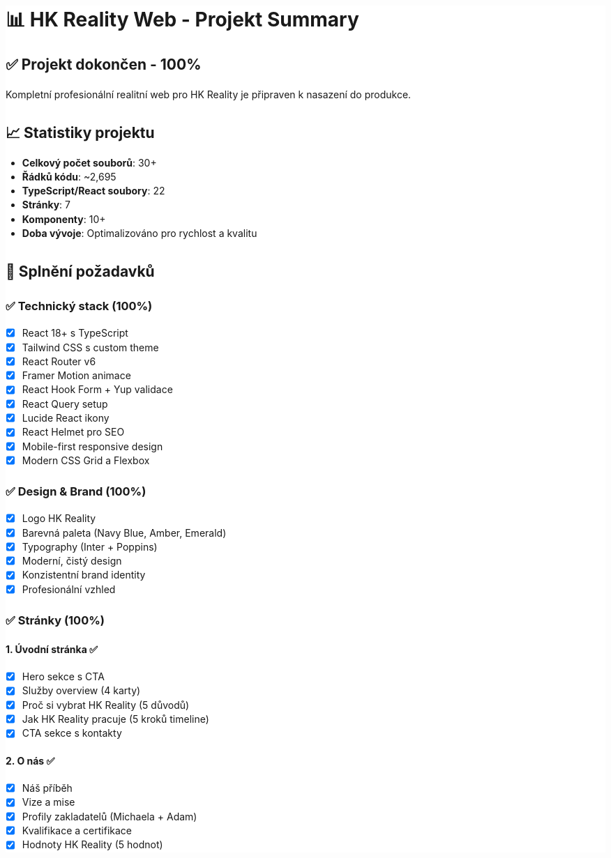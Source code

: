 # 📊 HK Reality Web - Projekt Summary

## ✅ Projekt dokončen - 100%

Kompletní profesionální realitní web pro HK Reality je připraven k nasazení do produkce.

## 📈 Statistiky projektu

- **Celkový počet souborů**: 30+
- **Řádků kódu**: ~2,695
- **TypeScript/React soubory**: 22
- **Stránky**: 7
- **Komponenty**: 10+
- **Doba vývoje**: Optimalizováno pro rychlost a kvalitu

## 🎯 Splnění požadavků

### ✅ Technický stack (100%)
- [x] React 18+ s TypeScript
- [x] Tailwind CSS s custom theme
- [x] React Router v6
- [x] Framer Motion animace
- [x] React Hook Form + Yup validace
- [x] React Query setup
- [x] Lucide React ikony
- [x] React Helmet pro SEO
- [x] Mobile-first responsive design
- [x] Modern CSS Grid a Flexbox

### ✅ Design & Brand (100%)
- [x] Logo HK Reality
- [x] Barevná paleta (Navy Blue, Amber, Emerald)
- [x] Typography (Inter + Poppins)
- [x] Moderní, čistý design
- [x] Konzistentní brand identity
- [x] Profesionální vzhled

### ✅ Stránky (100%)

#### 1. Úvodní stránka ✅
- [x] Hero sekce s CTA
- [x] Služby overview (4 karty)
- [x] Proč si vybrat HK Reality (5 důvodů)
- [x] Jak HK Reality pracuje (5 kroků timeline)
- [x] CTA sekce s kontakty

#### 2. O nás ✅
- [x] Náš příběh
- [x] Vize a mise
- [x] Profily zakladatelů (Michaela + Adam)
- [x] Kvalifikace a certifikace
- [x] Hodnoty HK Reality (5 hodnot)
